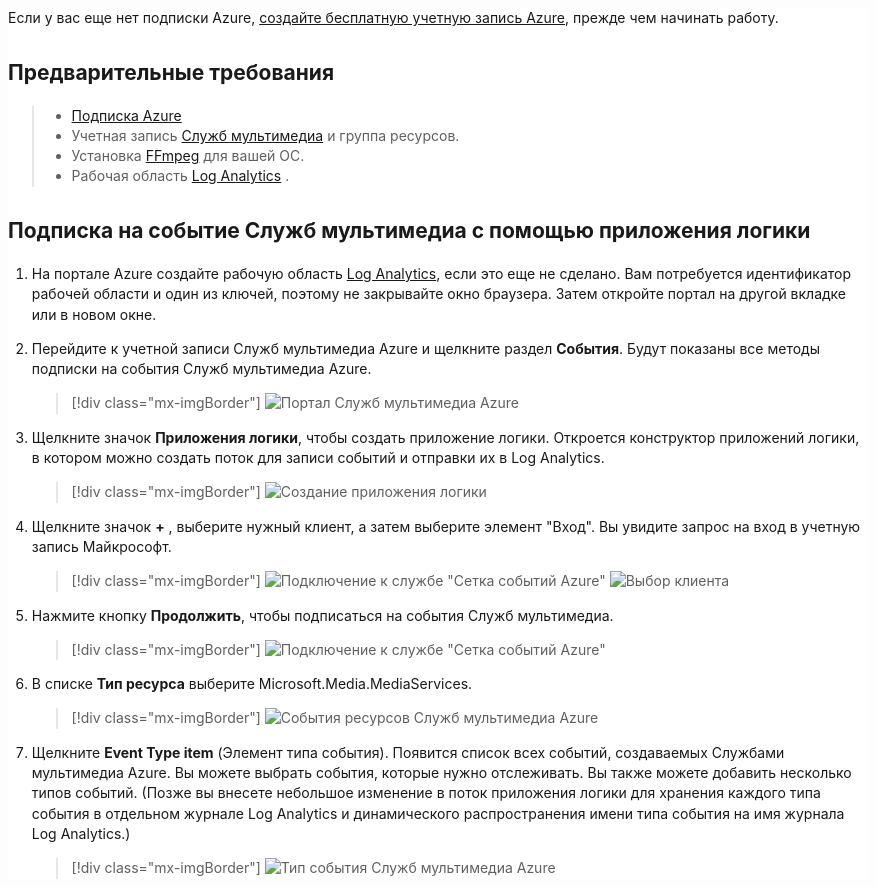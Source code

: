 Если у вас еще нет подписки Azure, [создайте бесплатную учетную запись Azure](https://azure.microsoft.com/free/?WT.mc_id=A261C142F), прежде чем начинать работу.

## <a name="prerequisites"></a>Предварительные требования

> * [Подписка Azure](how-to-set-azure-subscription.md)
> * Учетная запись [Служб мультимедиа](create-account-howto.md) и группа ресурсов.
> * Установка [FFmpeg](https://ffmpeg.org/download.html) для вашей ОС.
> * Рабочая область [Log Analytics](../../azure-monitor/learn/quick-create-workspace.md) .

## <a name="subscribe-to-a-media-services-event-with-logic-app"></a>Подписка на событие Служб мультимедиа с помощью приложения логики

1. На портале Azure создайте рабочую область [Log Analytics](../../azure-monitor/learn/quick-create-workspace.md), если это еще не сделано. Вам потребуется идентификатор рабочей области и один из ключей, поэтому не закрывайте окно браузера. Затем откройте портал на другой вкладке или в новом окне.

1. Перейдите к учетной записи Служб мультимедиа Azure и щелкните раздел **События**. Будут показаны все методы подписки на события Служб мультимедиа Azure.
    > [!div class="mx-imgBorder"]
    > ![Портал Служб мультимедиа Azure](media/tutorial-events-log-analytics/select-events-01a.png)

1. Щелкните значок **Приложения логики**, чтобы создать приложение логики. Откроется конструктор приложений логики, в котором можно создать поток для записи событий и отправки их в Log Analytics. 
    > [!div class="mx-imgBorder"]
    > ![Создание приложения логики](media/tutorial-events-log-analytics/select-logic-app-02.png)

1. Щелкните значок **+** , выберите нужный клиент, а затем выберите элемент "Вход". Вы увидите запрос на вход в учетную запись Майкрософт.
    > [!div class="mx-imgBorder"]
    > ![Подключение к службе "Сетка событий Azure"](media/tutorial-events-log-analytics/select-event-add-grid-03.png)
![Выбор клиента](media/tutorial-events-log-analytics/select-tenant-03a.png)

1. Нажмите кнопку **Продолжить**, чтобы подписаться на события Служб мультимедиа.
    > [!div class="mx-imgBorder"]
    > ![Подключение к службе "Сетка событий Azure"](media/tutorial-events-log-analytics/select-continue-04.png)

1. В списке **Тип ресурса** выберите Microsoft.Media.MediaServices.
    > [!div class="mx-imgBorder"]
    >![События ресурсов Служб мультимедиа Azure](media/tutorial-events-log-analytics/locate-azure-media-services-events-05.png)

1. Щелкните **Event Type item** (Элемент типа события). Появится список всех событий, создаваемых Службами мультимедиа Azure. Вы можете выбрать события, которые нужно отслеживать. Вы также можете добавить несколько типов событий. (Позже вы внесете небольшое изменение в поток приложения логики для хранения каждого типа события в отдельном журнале Log Analytics и динамического распространения имени типа события на имя журнала Log Analytics.)
    > [!div class="mx-imgBorder"]
    > ![Тип события Служб мультимедиа Azure](media/tutorial-events-log-analytics/select-azure-media-services-event-type-06.png)
